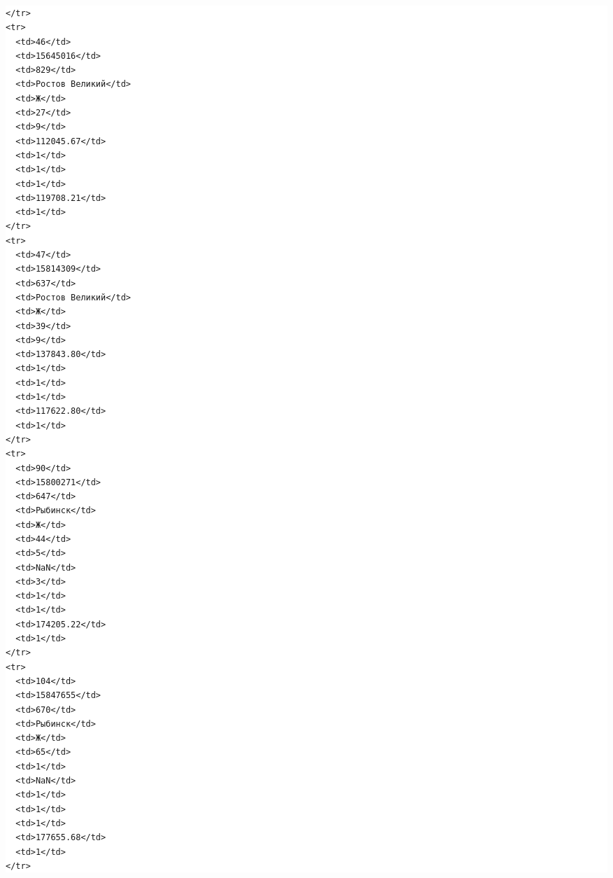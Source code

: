     </tr>
    <tr>
      <td>46</td>
      <td>15645016</td>
      <td>829</td>
      <td>Ростов Великий</td>
      <td>Ж</td>
      <td>27</td>
      <td>9</td>
      <td>112045.67</td>
      <td>1</td>
      <td>1</td>
      <td>1</td>
      <td>119708.21</td>
      <td>1</td>
    </tr>
    <tr>
      <td>47</td>
      <td>15814309</td>
      <td>637</td>
      <td>Ростов Великий</td>
      <td>Ж</td>
      <td>39</td>
      <td>9</td>
      <td>137843.80</td>
      <td>1</td>
      <td>1</td>
      <td>1</td>
      <td>117622.80</td>
      <td>1</td>
    </tr>
    <tr>
      <td>90</td>
      <td>15800271</td>
      <td>647</td>
      <td>Рыбинск</td>
      <td>Ж</td>
      <td>44</td>
      <td>5</td>
      <td>NaN</td>
      <td>3</td>
      <td>1</td>
      <td>1</td>
      <td>174205.22</td>
      <td>1</td>
    </tr>
    <tr>
      <td>104</td>
      <td>15847655</td>
      <td>670</td>
      <td>Рыбинск</td>
      <td>Ж</td>
      <td>65</td>
      <td>1</td>
      <td>NaN</td>
      <td>1</td>
      <td>1</td>
      <td>1</td>
      <td>177655.68</td>
      <td>1</td>
    </tr>
  </tbody>
</table>
</div>